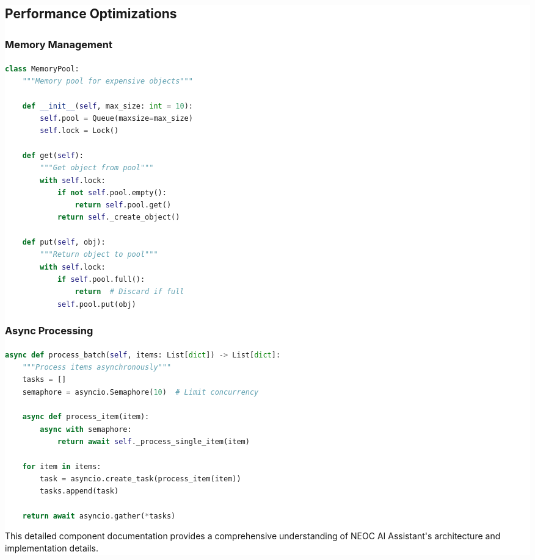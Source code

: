 ## Performance Optimizations

### Memory Management

```python
class MemoryPool:
    """Memory pool for expensive objects"""

    def __init__(self, max_size: int = 10):
        self.pool = Queue(maxsize=max_size)
        self.lock = Lock()

    def get(self):
        """Get object from pool"""
        with self.lock:
            if not self.pool.empty():
                return self.pool.get()
            return self._create_object()

    def put(self, obj):
        """Return object to pool"""
        with self.lock:
            if self.pool.full():
                return  # Discard if full
            self.pool.put(obj)
```

### Async Processing

```python
async def process_batch(self, items: List[dict]) -> List[dict]:
    """Process items asynchronously"""
    tasks = []
    semaphore = asyncio.Semaphore(10)  # Limit concurrency

    async def process_item(item):
        async with semaphore:
            return await self._process_single_item(item)

    for item in items:
        task = asyncio.create_task(process_item(item))
        tasks.append(task)

    return await asyncio.gather(*tasks)
```

This detailed component documentation provides a comprehensive understanding of NEOC AI Assistant's architecture and implementation details.